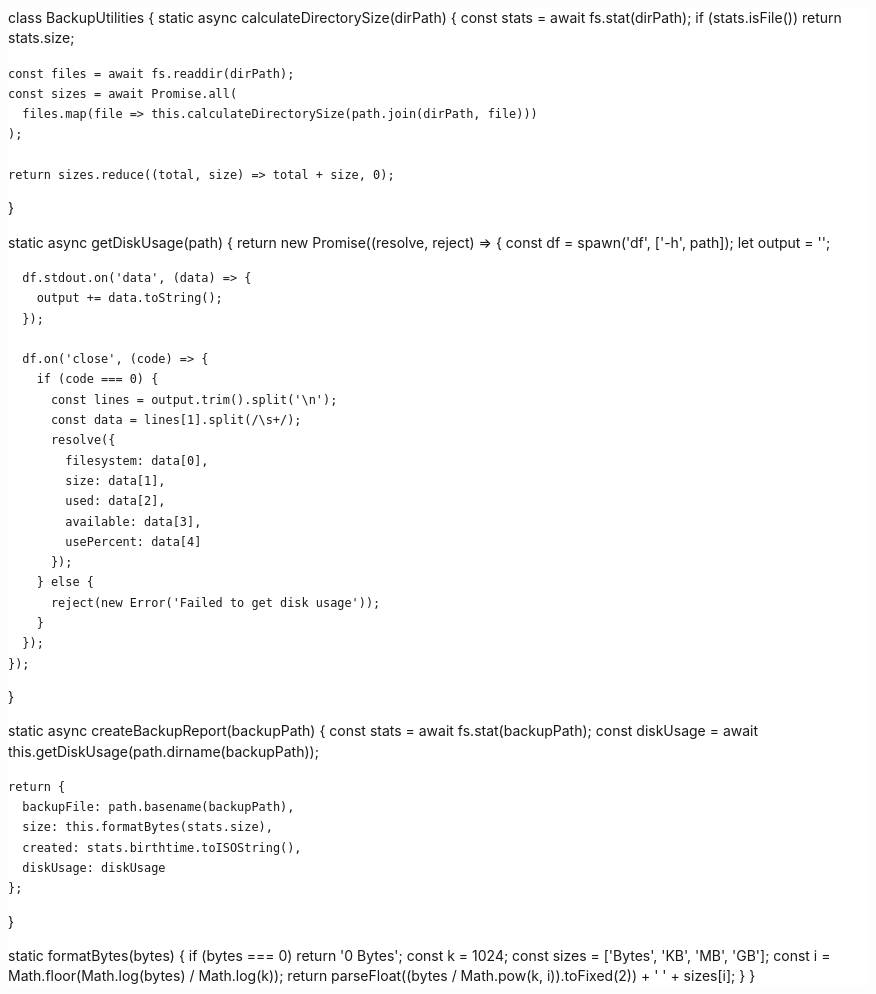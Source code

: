 class BackupUtilities {
  static async calculateDirectorySize(dirPath) {
    const stats = await fs.stat(dirPath);
    if (stats.isFile()) return stats.size;
    
    const files = await fs.readdir(dirPath);
    const sizes = await Promise.all(
      files.map(file => this.calculateDirectorySize(path.join(dirPath, file)))
    );
    
    return sizes.reduce((total, size) => total + size, 0);
  }

  static async getDiskUsage(path) {
    return new Promise((resolve, reject) => {
      const df = spawn('df', ['-h', path]);
      let output = '';
      
      df.stdout.on('data', (data) => {
        output += data.toString();
      });
      
      df.on('close', (code) => {
        if (code === 0) {
          const lines = output.trim().split('\n');
          const data = lines[1].split(/\s+/);
          resolve({
            filesystem: data[0],
            size: data[1],
            used: data[2],
            available: data[3],
            usePercent: data[4]
          });
        } else {
          reject(new Error('Failed to get disk usage'));
        }
      });
    });
  }

  static async createBackupReport(backupPath) {
    const stats = await fs.stat(backupPath);
    const diskUsage = await this.getDiskUsage(path.dirname(backupPath));
    
    return {
      backupFile: path.basename(backupPath),
      size: this.formatBytes(stats.size),
      created: stats.birthtime.toISOString(),
      diskUsage: diskUsage
    };
  }

  static formatBytes(bytes) {
    if (bytes === 0) return '0 Bytes';
    const k = 1024;
    const sizes = ['Bytes', 'KB', 'MB', 'GB'];
    const i = Math.floor(Math.log(bytes) / Math.log(k));
    return parseFloat((bytes / Math.pow(k, i)).toFixed(2)) + ' ' + sizes[i];
  }
}

